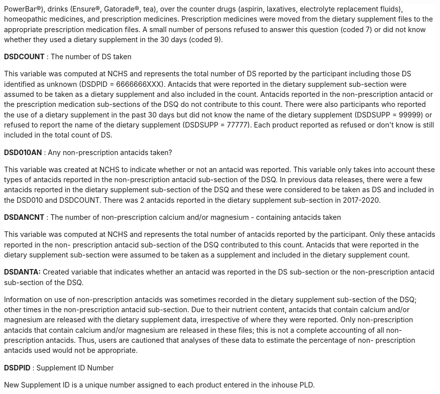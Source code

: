PowerBar®), drinks (Ensure®, Gatorade®, tea), over the counter drugs (aspirin,
laxatives, electrolyte replacement fluids), homeopathic medicines, and
prescription medicines. Prescription medicines were moved from the dietary
supplement files to the appropriate prescription medication files. A small
number of persons refused to answer this question (coded 7) or did not know
whether they used a dietary supplement in the 30 days (coded 9).

**DSDCOUNT** : The number of DS taken

This variable was computed at NCHS and represents the total number of DS
reported by the participant including those DS identified as unknown (DSDPID =
6666666XXX). Antacids that were reported in the dietary supplement sub-section
were assumed to be taken as a dietary supplement and also included in the
count. Antacids reported in the non-prescription antacid or the prescription
medication sub-sections of the DSQ do not contribute to this count. There were
also participants who reported the use of a dietary supplement in the past 30
days but did not know the name of the dietary supplement (DSDSUPP = 99999) or
refused to report the name of the dietary supplement (DSDSUPP = 77777). Each
product reported as refused or don't know is still included in the total count
of DS.

**DSD010AN** : Any non-prescription antacids taken?

This variable was created at NCHS to indicate whether or not an antacid was
reported. This variable only takes into account these types of antacids
reported in the non-prescription antacid sub-section of the DSQ. In previous
data releases, there were a few antacids reported in the dietary supplement
sub-section of the DSQ and these were considered to be taken as DS and
included in the DSD010 and DSDCOUNT. There was 2 antacids reported in the
dietary supplement sub-section in 2017-2020.

**DSDANCNT** : The number of non-prescription calcium and/or magnesium -
containing antacids taken

This variable was computed at NCHS and represents the total number of antacids
reported by the participant. Only these antacids reported in the non-
prescription antacid sub-section of the DSQ contributed to this count.
Antacids that were reported in the dietary supplement sub-section were assumed
to be taken as a supplement and included in the dietary supplement count.

**DSDANTA:** Created variable that indicates whether an antacid was reported
in the DS sub-section or the non-prescription antacid sub-section of the DSQ.

Information on use of non-prescription antacids was sometimes recorded in the
dietary supplement sub-section of the DSQ; other times in the non-prescription
antacid sub-section. Due to their nutrient content, antacids that contain
calcium and/or magnesium are released with the dietary supplement data,
irrespective of where they were reported. Only non-prescription antacids that
contain calcium and/or magnesium are released in these files; this is not a
complete accounting of all non-prescription antacids. Thus, users are
cautioned that analyses of these data to estimate the percentage of non-
prescription antacids used would not be appropriate.

**DSDPID** : Supplement ID Number

New Supplement ID is a unique number assigned to each product entered in the
inhouse PLD.
